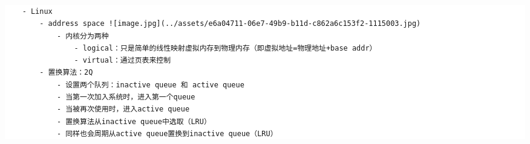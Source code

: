 		- Linux
			- address space ![image.jpg](../assets/e6a04711-06e7-49b9-b11d-c862a6c153f2-1115003.jpg)
				- 内核分为两种
					- logical：只是简单的线性映射虚拟内存到物理内存（即虚拟地址=物理地址+base addr）
					- virtual：通过页表来控制
			- 置换算法：2Q
				- 设置两个队列：inactive queue 和 active queue
				- 当第一次加入系统时，进入第一个queue
				- 当被再次使用时，进入active queue
				- 置换算法从inactive queue中选取（LRU）
				- 同样也会周期从active queue置换到inactive queue（LRU）